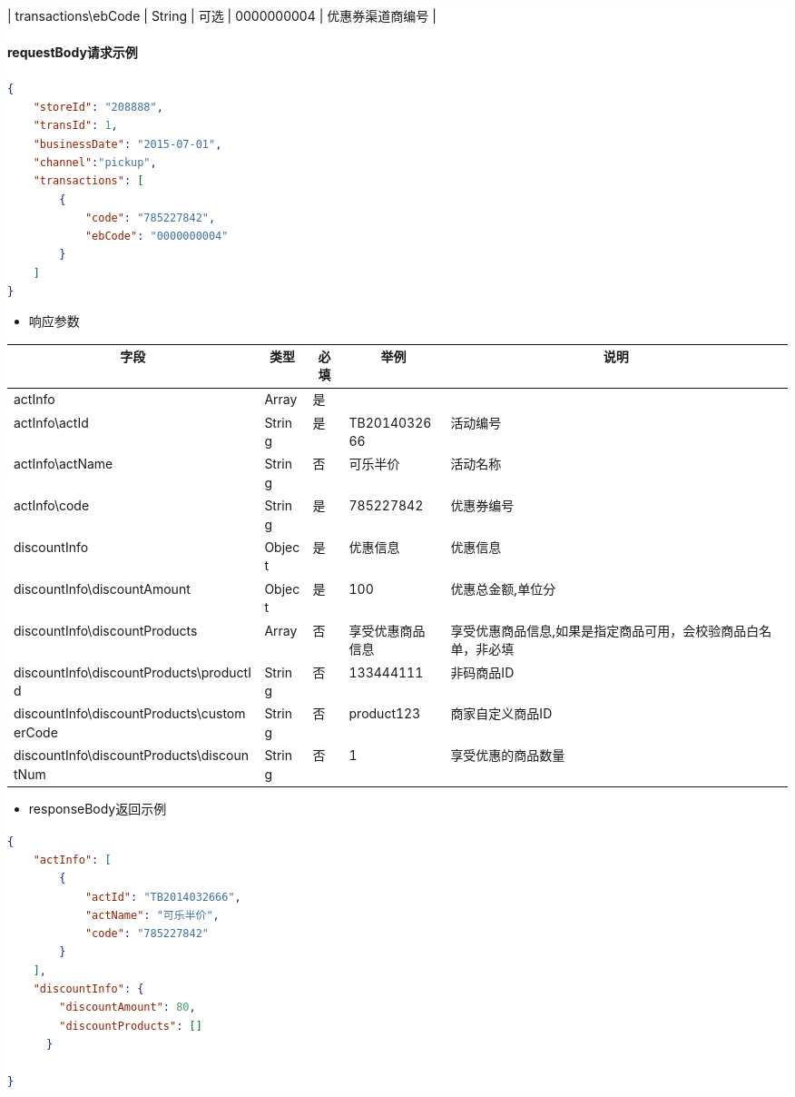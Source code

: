 | transactions\ebCode | String   | 可选     | 0000000004 | 优惠券渠道商编号 |

#### requestBody请求示例

```json
{
    "storeId": "208888",
    "transId": 1,
    "businessDate": "2015-07-01",
    "channel":"pickup",
    "transactions": [
        {
            "code": "785227842",
            "ebCode": "0000000004"
        }
    ]
}
```

* 响应参数

| **字段**                              | **类型** | **必填** | **举例**     | **说明**   |
| ------------------------------------- | -------- | -------- | ------------ | ---------- |
| actInfo                               | Array    | 是       |              |            |
| actInfo\actId                         | String   | 是       | TB2014032666 | 活动编号   |
| actInfo\actName                       | String   | 否       | 可乐半价     | 活动名称   |
| actInfo\code                          | String   | 是       | 785227842    | 优惠券编号 |
|discountInfo                           |Object    |是        |优惠信息      |优惠信息
|discountInfo\discountAmount            |Object    |是        |100           |优惠总金额,单位分|
|discountInfo\discountProducts          |Array     |否        |享受优惠商品信息|享受优惠商品信息,如果是指定商品可用，会校验商品白名单，非必填|
|discountInfo\discountProducts\productId|String|否|133444111|非码商品ID|
|discountInfo\discountProducts\customerCode|String|否|product123|商家自定义商品ID|
|discountInfo\discountProducts\discountNum|String|否|1|享受优惠的商品数量|


* responseBody返回示例

```json
{
    "actInfo": [
        {
            "actId": "TB2014032666",
            "actName": "可乐半价",
            "code": "785227842"
        }
    ],
    "discountInfo": {
        "discountAmount": 80,
        "discountProducts": []
      }

}
```
